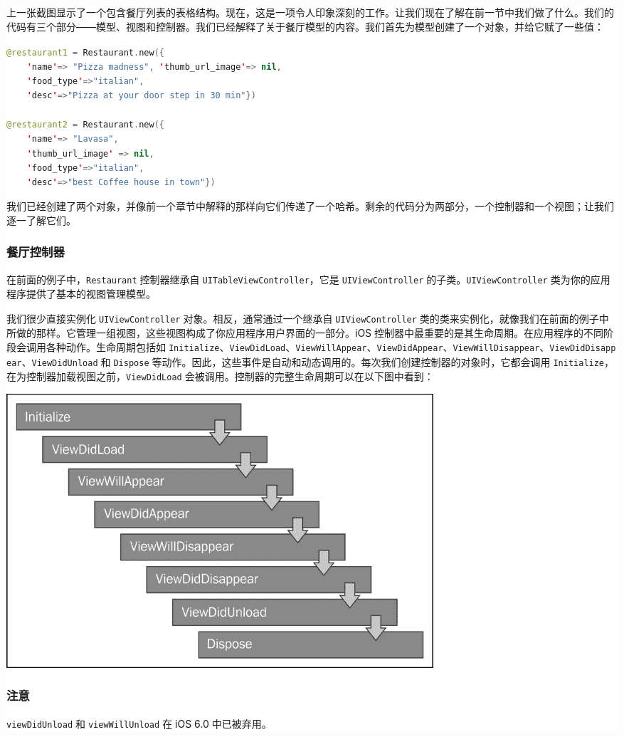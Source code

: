 上一张截图显示了一个包含餐厅列表的表格结构。现在，这是一项令人印象深刻的工作。让我们现在了解在前一节中我们做了什么。我们的代码有三个部分——模型、视图和控制器。我们已经解释了关于餐厅模型的内容。我们首先为模型创建了一个对象，并给它赋了一些值：

```swift
@restaurant1 = Restaurant.new({
    'name'=> "Pizza madness", 'thumb_url_image'=> nil,
    'food_type'=>"italian",
    'desc'=>"Pizza at your door step in 30 min"})

@restaurant2 = Restaurant.new({
    'name'=> "Lavasa",
    'thumb_url_image' => nil,
    'food_type'=>"italian",
    'desc'=>"best Coffee house in town"})
```

我们已经创建了两个对象，并像前一个章节中解释的那样向它们传递了一个哈希。剩余的代码分为两部分，一个控制器和一个视图；让我们逐一了解它们。

### 餐厅控制器

在前面的例子中，`Restaurant` 控制器继承自 `UITableViewController`，它是 `UIViewController` 的子类。`UIViewController` 类为你的应用程序提供了基本的视图管理模型。

我们很少直接实例化 `UIViewController` 对象。相反，通常通过一个继承自 `UIViewController` 类的类来实例化，就像我们在前面的例子中所做的那样。它管理一组视图，这些视图构成了你应用程序用户界面的一部分。iOS 控制器中最重要的是其生命周期。在应用程序的不同阶段会调用各种动作。生命周期包括如 `Initialize`、`ViewDidLoad`、`ViewWillAppear`、`ViewDidAppear`、`ViewWillDisappear`、`ViewDidDisappear`、`ViewDidUnload` 和 `Dispose` 等动作。因此，这些事件是自动和动态调用的。每次我们创建控制器的对象时，它都会调用 `Initialize`，在为控制器加载视图之前，`ViewDidLoad` 会被调用。控制器的完整生命周期可以在以下图中看到：

![餐厅控制器](img/5220OT_04_04.jpg)

### 注意

`viewDidUnload` 和 `viewWillUnload` 在 iOS 6.0 中已被弃用。

